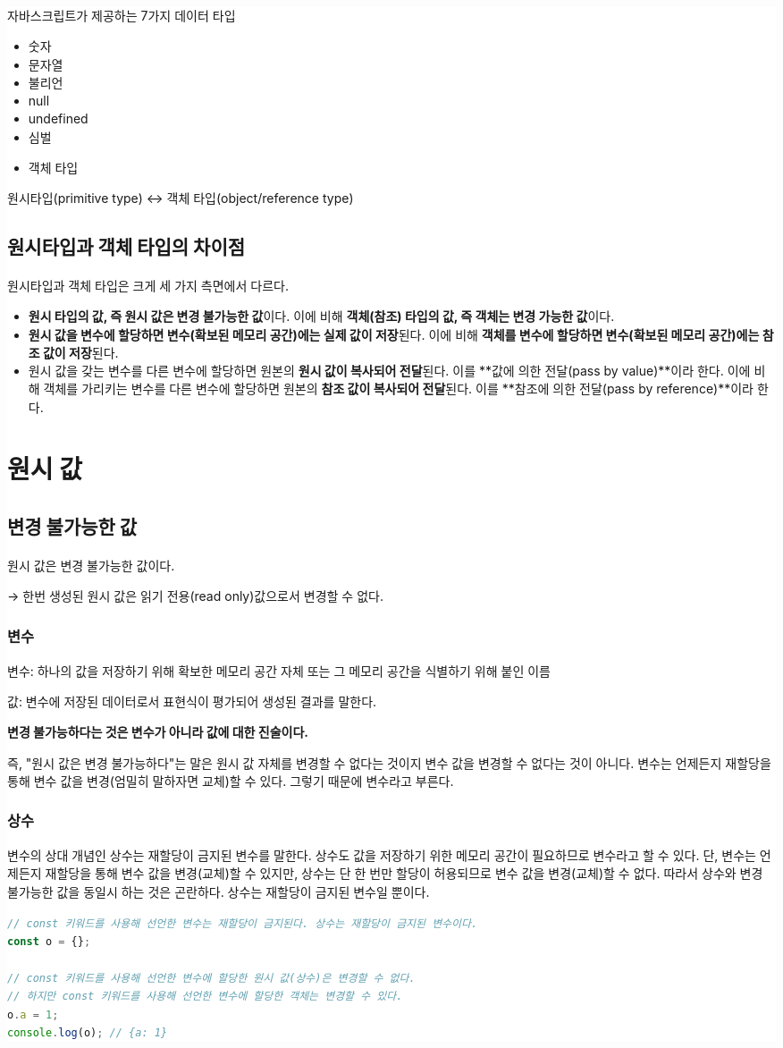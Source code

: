 자바스크립트가 제공하는 7가지 데이터 타입

- 숫자
- 문자열
- 불리언
- null
- undefined
- 심벌

+ 객체 타입

원시타입(primitive type) ↔ 객체 타입(object/reference type)

## 원시타입과 객체 타입의 차이점

원시타입과 객체 타입은 크게 세 가지 측면에서 다르다.

- **원시 타입의 값, 즉 원시 값은 변경 불가능한 값**이다. 이에 비해 **객체(참조) 타입의 값, 즉 객체는 변경 가능한 값**이다.
- **원시 값을 변수에 할당하면 변수(확보된 메모리 공간)에는 실제 값이 저장**된다. 이에 비해 **객체를 변수에 할당하면 변수(확보된 메모리 공간)에는 참조 값이 저장**된다.
- 원시 값을 갖는 변수를 다른 변수에 할당하면 원본의 **원시 값이 복사되어 전달**된다. 이를 **값에 의한 전달(pass by value)**이라 한다. 이에 비해 객체를 가리키는 변수를 다른 변수에 할당하면 원본의 **참조 값이 복사되어 전달**된다. 이를 **참조에 의한 전달(pass by reference)**이라 한다.

# 원시 값


## 변경 불가능한 값

원시 값은 변경 불가능한 값이다.

→ 한번 생성된 원시 값은 읽기 전용(read only)값으로서 변경할 수 없다.

### 변수

변수: 하나의 값을 저장하기 위해 확보한 메모리 공간 자체 또는 그 메모리 공간을 식별하기 위해 붙인 이름

값: 변수에 저장된 데이터로서 표현식이 평가되어 생성된 결과를 말한다.

**변경 불가능하다는 것은 변수가 아니라 값에 대한 진술이다.**

즉, "원시 값은 변경 불가능하다"는 말은 원시 값 자체를 변경할 수 없다는 것이지 변수 값을 변경할 수 없다는 것이 아니다. 변수는 언제든지 재할당을 통해 변수 값을 변경(엄밀히 말하자면 교체)할 수 있다. 그렇기 때문에 변수라고 부른다.

### 상수

변수의 상대 개념인 상수는 재할당이 금지된 변수를 말한다. 상수도 값을 저장하기 위한 메모리 공간이 필요하므로 변수라고 할 수 있다. 단, 변수는 언제든지 재할당을 통해 변수 값을 변경(교체)할 수 있지만, 상수는 단 한 번만 할당이 허용되므로 변수 값을 변경(교체)할 수 없다. 따라서 상수와 변경 불가능한 값을 동일시 하는 것은 곤란하다. 상수는 재할당이 금지된 변수일 뿐이다.

```jsx
// const 키워드를 사용해 선언한 변수는 재할당이 금지된다. 상수는 재할당이 금지된 변수이다.
const o = {};

// const 키워드를 사용해 선언한 변수에 할당한 원시 값(상수)은 변경할 수 없다.
// 하지만 const 키워드를 사용해 선언한 변수에 할당한 객체는 변경할 수 있다.
o.a = 1;
console.log(o); // {a: 1}
```
